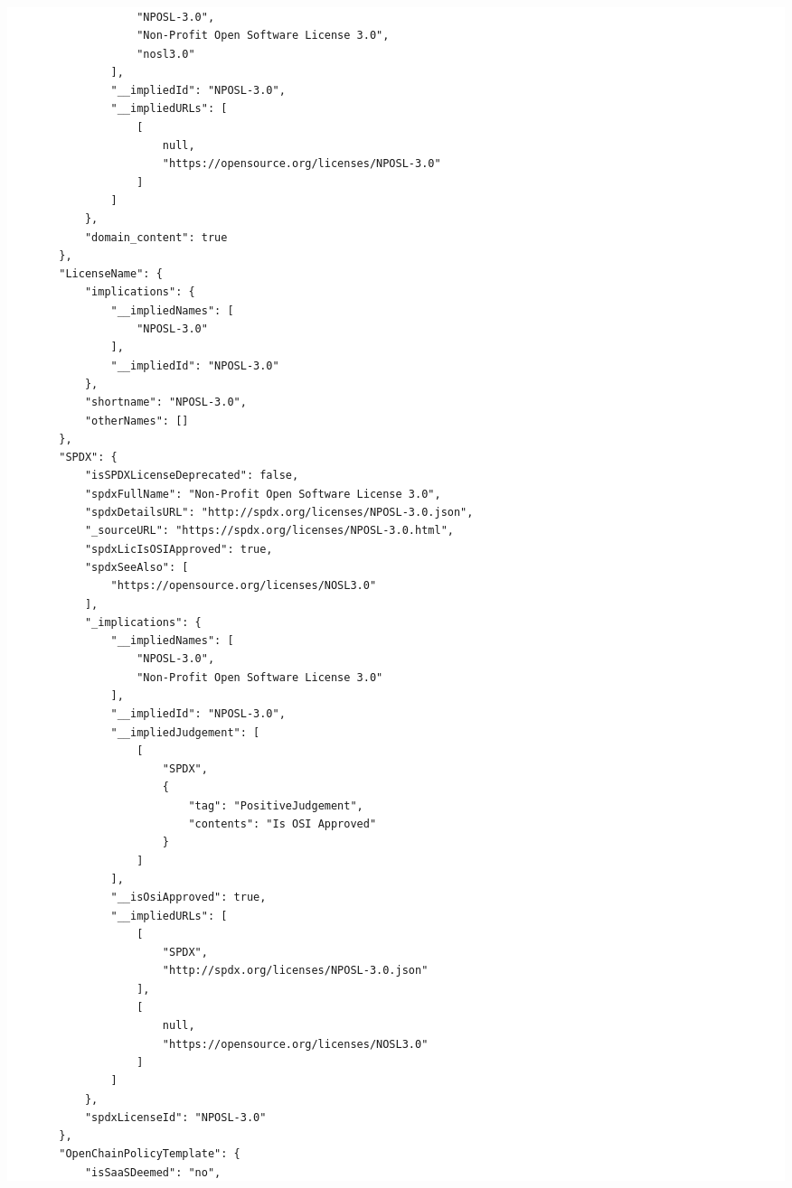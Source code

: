                         "NPOSL-3.0",
                        "Non-Profit Open Software License 3.0",
                        "nosl3.0"
                    ],
                    "__impliedId": "NPOSL-3.0",
                    "__impliedURLs": [
                        [
                            null,
                            "https://opensource.org/licenses/NPOSL-3.0"
                        ]
                    ]
                },
                "domain_content": true
            },
            "LicenseName": {
                "implications": {
                    "__impliedNames": [
                        "NPOSL-3.0"
                    ],
                    "__impliedId": "NPOSL-3.0"
                },
                "shortname": "NPOSL-3.0",
                "otherNames": []
            },
            "SPDX": {
                "isSPDXLicenseDeprecated": false,
                "spdxFullName": "Non-Profit Open Software License 3.0",
                "spdxDetailsURL": "http://spdx.org/licenses/NPOSL-3.0.json",
                "_sourceURL": "https://spdx.org/licenses/NPOSL-3.0.html",
                "spdxLicIsOSIApproved": true,
                "spdxSeeAlso": [
                    "https://opensource.org/licenses/NOSL3.0"
                ],
                "_implications": {
                    "__impliedNames": [
                        "NPOSL-3.0",
                        "Non-Profit Open Software License 3.0"
                    ],
                    "__impliedId": "NPOSL-3.0",
                    "__impliedJudgement": [
                        [
                            "SPDX",
                            {
                                "tag": "PositiveJudgement",
                                "contents": "Is OSI Approved"
                            }
                        ]
                    ],
                    "__isOsiApproved": true,
                    "__impliedURLs": [
                        [
                            "SPDX",
                            "http://spdx.org/licenses/NPOSL-3.0.json"
                        ],
                        [
                            null,
                            "https://opensource.org/licenses/NOSL3.0"
                        ]
                    ]
                },
                "spdxLicenseId": "NPOSL-3.0"
            },
            "OpenChainPolicyTemplate": {
                "isSaaSDeemed": "no",